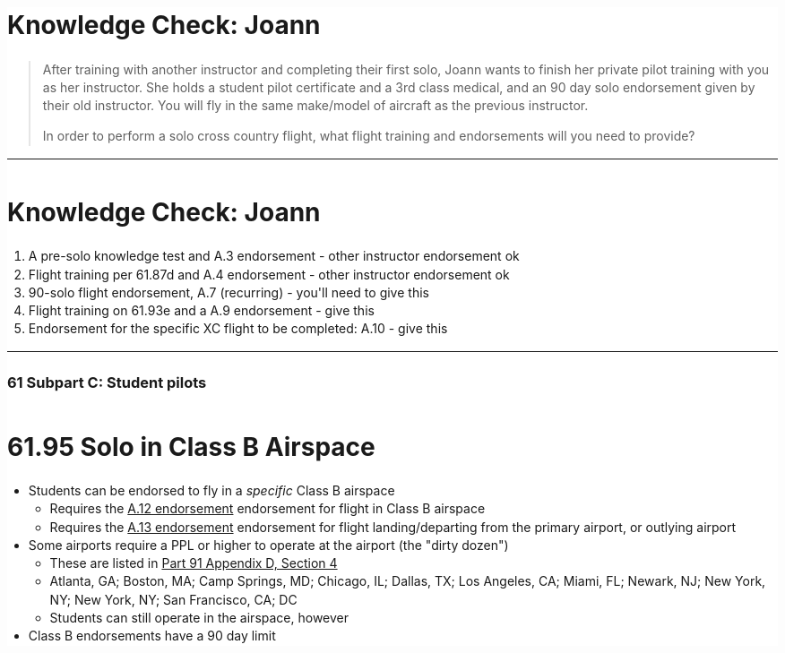 
# Knowledge Check: Joann

> After training with another instructor and completing their first solo, Joann wants to finish her private pilot training with you as her instructor. She holds a student pilot certificate and a 3rd class medical, and an 90 day solo endorsement given by their old instructor. You will fly in the same make/model of aircraft as the previous instructor.
>
> In order to perform a solo cross country flight, what flight training and endorsements will you need to provide?

---

# Knowledge Check: Joann

1. A pre-solo knowledge test and A.3 endorsement - other instructor endorsement ok
2. Flight training per 61.87d and A.4 endorsement - other instructor endorsement ok
3. 90-solo flight endorsement, A.7 (recurring) - you'll need to give this
4. Flight training on 61.93e and a A.9 endorsement - give this
5. Endorsement for the specific XC flight to be completed: A.10 - give this

---

### 61 Subpart C: Student pilots

# 61.95 Solo in Class B Airspace

- Students can be endorsed to fly in a _specific_ Class B airspace
  - Requires the [A.12 endorsement](/_references/AC-61-65/A.13) endorsement for flight in Class B airspace
  - Requires the [A.13 endorsement](/_references/AC-61-65/A.13) endorsement for flight landing/departing from the primary airport, or outlying airport
- Some airports require a PPL or higher to operate at the airport (the "dirty dozen")
  - These are listed in [Part 91 Appendix D, Section 4](<https://www.ecfr.gov/current/title-14/part-91#p-Appendix-D-to-Part-91(Section 1.)(Section%204)>)
  - Atlanta, GA; Boston, MA; Camp Springs, MD; Chicago, IL; Dallas, TX; Los Angeles, CA; Miami, FL; Newark, NJ; New York, NY; New York, NY; San Francisco, CA; DC
  - Students can still operate in the airspace, however
- Class B endorsements have a 90 day limit

